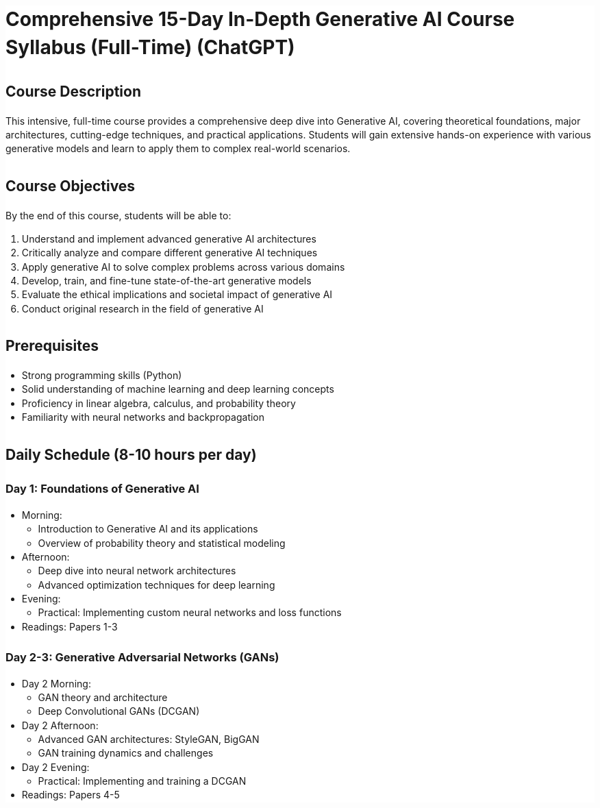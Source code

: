 # Comprehensive 15-Day In-Depth Generative AI Course Syllabus (Full-Time) (ChatGPT)

## Course Description
This intensive, full-time course provides a comprehensive deep dive into Generative AI, covering theoretical foundations, major architectures, cutting-edge techniques, and practical applications. Students will gain extensive hands-on experience with various generative models and learn to apply them to complex real-world scenarios.

## Course Objectives
By the end of this course, students will be able to:
1. Understand and implement advanced generative AI architectures
2. Critically analyze and compare different generative AI techniques
3. Apply generative AI to solve complex problems across various domains
4. Develop, train, and fine-tune state-of-the-art generative models
5. Evaluate the ethical implications and societal impact of generative AI
6. Conduct original research in the field of generative AI

## Prerequisites
- Strong programming skills (Python)
- Solid understanding of machine learning and deep learning concepts
- Proficiency in linear algebra, calculus, and probability theory
- Familiarity with neural networks and backpropagation

## Daily Schedule (8-10 hours per day)

### Day 1: Foundations of Generative AI
- Morning:
  - Introduction to Generative AI and its applications
  - Overview of probability theory and statistical modeling
- Afternoon:
  - Deep dive into neural network architectures
  - Advanced optimization techniques for deep learning
- Evening:
  - Practical: Implementing custom neural networks and loss functions
- Readings: Papers 1-3

### Day 2-3: Generative Adversarial Networks (GANs)
- Day 2 Morning:
  - GAN theory and architecture
  - Deep Convolutional GANs (DCGAN)
- Day 2 Afternoon:
  - Advanced GAN architectures: StyleGAN, BigGAN
  - GAN training dynamics and challenges
- Day 2 Evening:
  - Practical: Implementing and training a DCGAN
- Readings: Papers 4-5
